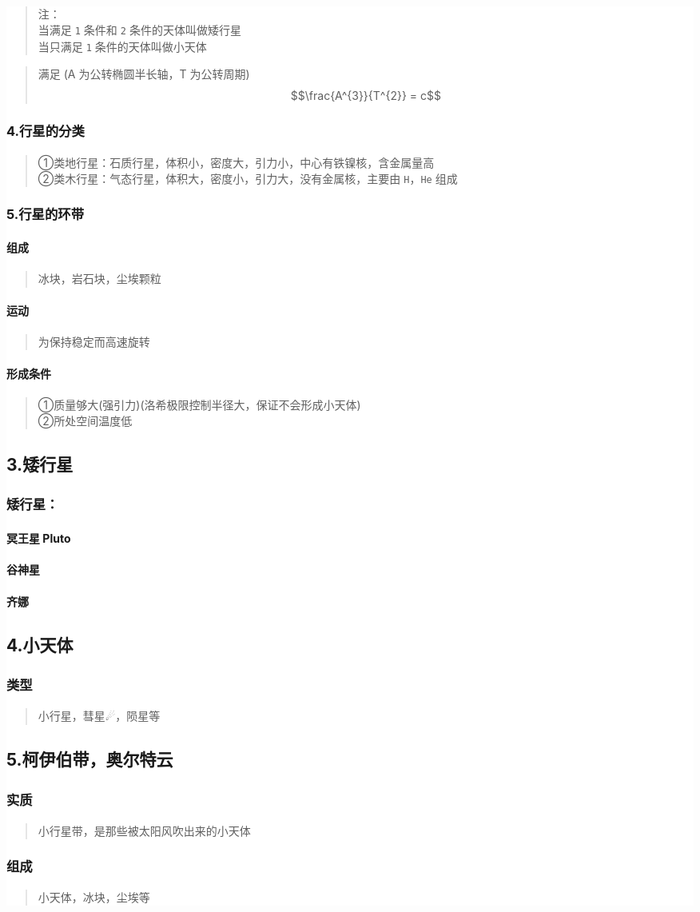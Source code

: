 > 注：</br>
> 当满足 `1` 条件和 `2` 条件的天体叫做矮行星</br>
> 当只满足 `1` 条件的天体叫做小天体

> 满足 (A 为公转椭圆半长轴，T 为公转周期) $$\frac{A^{3}}{T^{2}} = c$$

### 4.行星的分类
> ①类地行星：石质行星，体积小，密度大，引力小，中心有铁镍核，含金属量高</br>
> ②类木行星：气态行星，体积大，密度小，引力大，没有金属核，主要由 `H`，`He` 组成

### 5.行星的环带
#### 组成
> 冰块，岩石块，尘埃颗粒

#### 运动
> 为保持稳定而高速旋转

#### 形成条件
> ①质量够大(强引力)(洛希极限控制半径大，保证不会形成小天体) </br>
> ②所处空间温度低

## 3.矮行星
### 矮行星：
#### 冥王星 Pluto
#### 谷神星
#### 齐娜

## 4.小天体
### 类型
> 小行星，彗星☄，陨星等

## 5.柯伊伯带，奥尔特云
### 实质
> 小行星带，是那些被太阳风吹出来的小天体

### 组成
> 小天体，冰块，尘埃等
